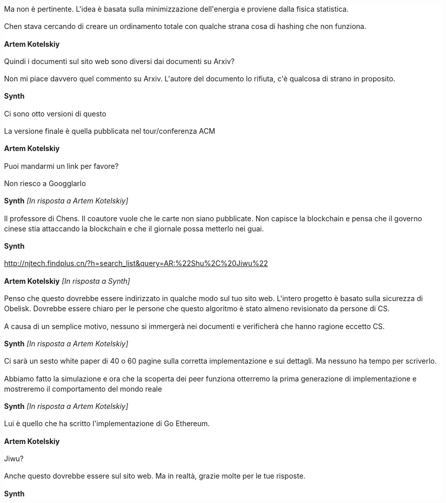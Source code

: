 Ma non è pertinente. L'idea è basata sulla minimizzazione dell'energia e proviene dalla fisica statistica.

Chen stava cercando di creare un ordinamento totale con qualche strana cosa di hashing che non funziona.

**Artem Kotelskiy**

Quindi i documenti sul sito web sono diversi dai documenti su Arxiv?

Non mi piace davvero quel commento su Arxiv. L'autore del documento lo rifiuta, c'è qualcosa di strano in proposito.

**Synth**

Ci sono otto versioni di questo

La versione finale è quella pubblicata nel tour/conferenza ACM

**Artem Kotelskiy**

Puoi mandarmi un link per favore?

Non riesco a Googglarlo

**Synth** *[In risposta a Artem Kotelskiy]*

Il professore di Chens. Il coautore vuole che le carte non siano pubblicate. Non capisce la blockchain e pensa che il governo cinese stia attaccando la blockchain e che il giornale possa metterlo nei guai.

**Synth**

http://njtech.findplus.cn/?h=search_list&query=AR:%22Shu%2C%20Jiwu%22

**Artem Kotelskiy** *[In risposta a Synth]*

Penso che questo dovrebbe essere indirizzato in qualche modo sul tuo sito web. L'intero progetto è basato sulla sicurezza di Obelisk. Dovrebbe essere chiaro per le persone che questo algoritmo è stato almeno revisionato da persone di CS.

A causa di un semplice motivo, nessuno si immergerà nei documenti e verificherà che hanno ragione eccetto CS.

**Synth** *[In risposta a Artem Kotelskiy]*

Ci sarà un sesto white paper di 40 o 60 pagine sulla corretta implementazione e sui dettagli. Ma nessuno ha tempo per scriverlo.

Abbiamo fatto la simulazione e ora che la scoperta dei peer funziona otterremo la prima generazione di implementazione e mostreremo il comportamento del mondo reale

**Synth** *[In risposta a Artem Kotelskiy]*

Lui è quello che ha scritto l'implementazione di Go Ethereum.

**Artem Kotelskiy**

Jiwu?

Anche questo dovrebbe essere sul sito web. Ma in realtà, grazie molte per le tue risposte.

**Synth**
